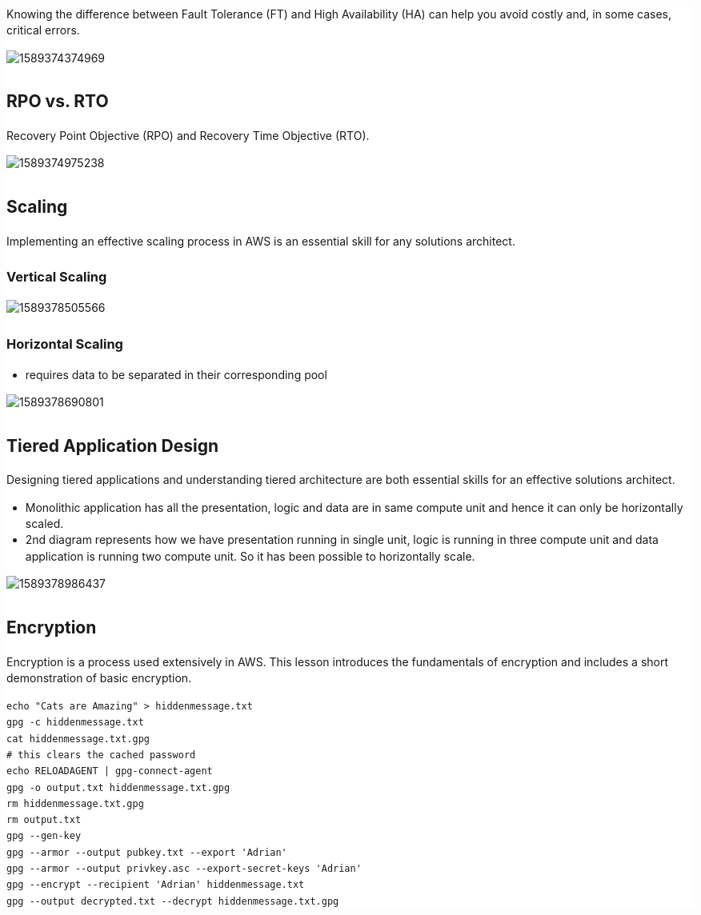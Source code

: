 Knowing the difference between Fault Tolerance (FT) and High Availability (HA) can help you avoid costly and, in some cases, critical errors. 

![1589374374969](C:\Users\akayal\AppData\Roaming\Typora\typora-user-images\1589374374969.png)

## RPO vs. RTO

Recovery Point Objective (RPO) and Recovery Time Objective (RTO).

![1589374975238](C:\Users\akayal\AppData\Roaming\Typora\typora-user-images\1589374975238.png)

## Scaling

Implementing an effective scaling process in AWS is an essential skill for any solutions architect.

### Vertical Scaling

![1589378505566](C:\Users\akayal\AppData\Roaming\Typora\typora-user-images\1589378505566.png)

### Horizontal Scaling

- requires data to be separated in their corresponding pool

![1589378690801](C:\Users\akayal\AppData\Roaming\Typora\typora-user-images\1589378690801.png)

## Tiered Application Design

Designing tiered applications and understanding tiered architecture are both essential skills for an effective solutions architect.

- Monolithic application has all the presentation, logic and data are in same compute unit and hence it can only be horizontally scaled.
- 2nd diagram represents how we have presentation running in single unit, logic is running in three compute unit and data application is running two compute unit. So it has been possible to horizontally scale.

![1589378986437](C:\Users\akayal\AppData\Roaming\Typora\typora-user-images\1589378986437.png)

## Encryption

Encryption is a process used extensively in AWS. This lesson introduces the fundamentals of encryption and includes a short demonstration of basic encryption.

```
echo "Cats are Amazing" > hiddenmessage.txt
gpg -c hiddenmessage.txt
cat hiddenmessage.txt.gpg
# this clears the cached password
echo RELOADAGENT | gpg-connect-agent
gpg -o output.txt hiddenmessage.txt.gpg
rm hiddenmessage.txt.gpg
rm output.txt
gpg --gen-key
gpg --armor --output pubkey.txt --export 'Adrian'
gpg --armor --output privkey.asc --export-secret-keys 'Adrian'
gpg --encrypt --recipient 'Adrian' hiddenmessage.txt
gpg --output decrypted.txt --decrypt hiddenmessage.txt.gpg
```

